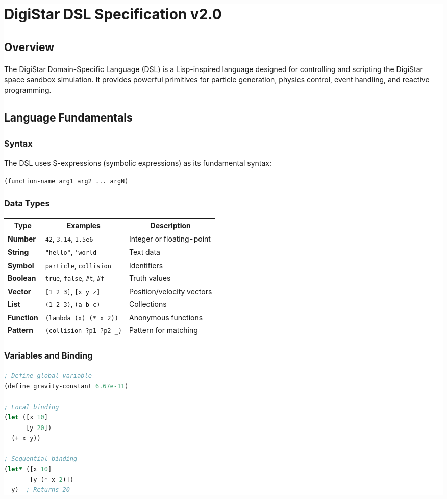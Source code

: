 # DigiStar DSL Specification v2.0

## Overview

The DigiStar Domain-Specific Language (DSL) is a Lisp-inspired language designed for controlling and scripting the DigiStar space sandbox simulation. It provides powerful primitives for particle generation, physics control, event handling, and reactive programming.

## Language Fundamentals

### Syntax

The DSL uses S-expressions (symbolic expressions) as its fundamental syntax:

```lisp
(function-name arg1 arg2 ... argN)
```

### Data Types

| Type | Examples | Description |
|------|----------|-------------|
| **Number** | `42`, `3.14`, `1.5e6` | Integer or floating-point |
| **String** | `"hello"`, `'world` | Text data |
| **Symbol** | `particle`, `collision` | Identifiers |
| **Boolean** | `true`, `false`, `#t`, `#f` | Truth values |
| **Vector** | `[1 2 3]`, `[x y z]` | Position/velocity vectors |
| **List** | `(1 2 3)`, `(a b c)` | Collections |
| **Function** | `(lambda (x) (* x 2))` | Anonymous functions |
| **Pattern** | `(collision ?p1 ?p2 _)` | Pattern for matching |

### Variables and Binding

```lisp
; Define global variable
(define gravity-constant 6.67e-11)

; Local binding
(let ([x 10]
      [y 20])
  (+ x y))

; Sequential binding
(let* ([x 10]
       [y (* x 2)])
  y)  ; Returns 20
```

